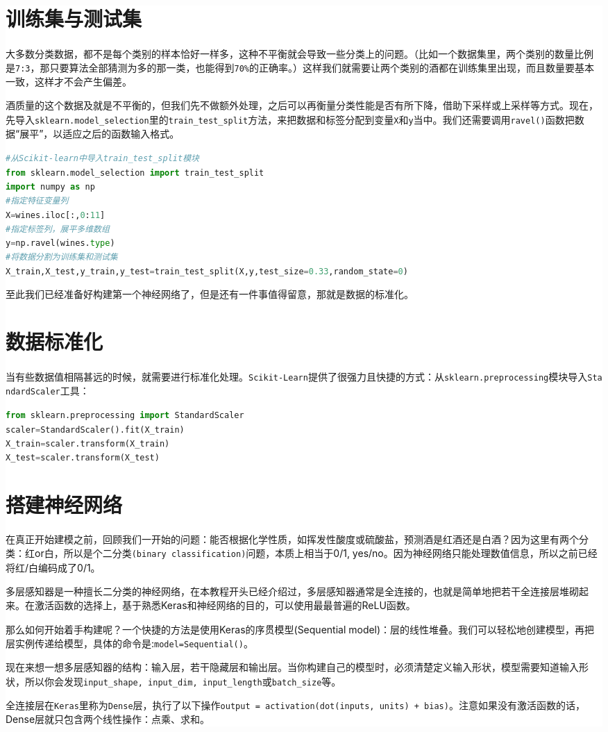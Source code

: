 
# 训练集与测试集

大多数分类数据，都不是每个类别的样本恰好一样多，这种不平衡就会导致一些分类上的问题。（比如一个数据集里，两个类别的数量比例是`7:3`，那只要算法全部猜测为多的那一类，也能得到`70%`的正确率。）这样我们就需要让两个类别的酒都在训练集里出现，而且数量要基本一致，这样才不会产生偏差。

酒质量的这个数据及就是不平衡的，但我们先不做额外处理，之后可以再衡量分类性能是否有所下降，借助下采样或上采样等方式。现在，先导入`sklearn.model_selection`里的`train_test_split`方法，来把数据和标签分配到变量`X`和`y`当中。我们还需要调用`ravel()`函数把数据“展平”，以适应之后的函数输入格式。


```python
#从Scikit-learn中导入train_test_split模块
from sklearn.model_selection import train_test_split
import numpy as np
#指定特征变量列
X=wines.iloc[:,0:11]
#指定标签列，展平多维数组
y=np.ravel(wines.type)
#将数据分割为训练集和测试集
X_train,X_test,y_train,y_test=train_test_split(X,y,test_size=0.33,random_state=0)

```

至此我们已经准备好构建第一个神经网络了，但是还有一件事值得留意，那就是数据的标准化。

# 数据标准化


当有些数据值相隔甚远的时候，就需要进行标准化处理。`Scikit-Learn`提供了很强力且快捷的方式：从`sklearn.preprocessing`模块导入`StandardScaler`工具：


```python
from sklearn.preprocessing import StandardScaler
scaler=StandardScaler().fit(X_train)
X_train=scaler.transform(X_train)
X_test=scaler.transform(X_test)
```

# 搭建神经网络

在真正开始建模之前，回顾我们一开始的问题：能否根据化学性质，如挥发性酸度或硫酸盐，预测酒是红酒还是白酒？因为这里有两个分类：红or白，所以是个二分类`(binary classification)`问题，本质上相当于0/1, yes/no。因为神经网络只能处理数值信息，所以之前已经将红/白编码成了0/1。

多层感知器是一种擅长二分类的神经网络，在本教程开头已经介绍过，多层感知器通常是全连接的，也就是简单地把若干全连接层堆砌起来。在激活函数的选择上，基于熟悉Keras和神经网络的目的，可以使用最最普遍的ReLU函数。

那么如何开始着手构建呢？一个快捷的方法是使用Keras的序贯模型(Sequential model)：层的线性堆叠。我们可以轻松地创建模型，再把层实例传递给模型，具体的命令是:`model=Sequential()`。

现在来想一想多层感知器的结构：输入层，若干隐藏层和输出层。当你构建自己的模型时，必须清楚定义输入形状，模型需要知道输入形状，所以你会发现`input_shape, input_dim, input_length`或`batch_size`等。

全连接层在`Keras`里称为`Dense`层，执行了以下操作`output = activation(dot(inputs, units) + bias)`。注意如果没有激活函数的话，Dense层就只包含两个线性操作：点乘、求和。
